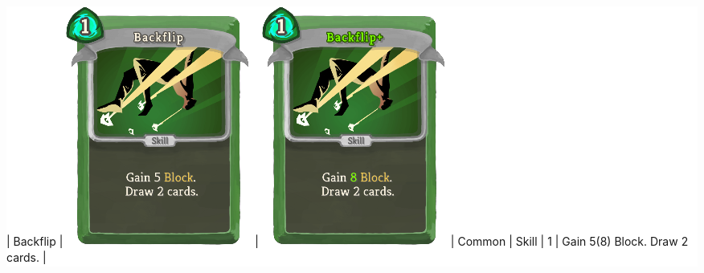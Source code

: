 | Backflip | ![](../../slay-the-spire/small-card-images/Backflip.png) | ![](../../slay-the-spire/small-card-images/BackflipPlus.png) | Common | Skill | 1 | Gain 5(8) Block. Draw 2 cards. |